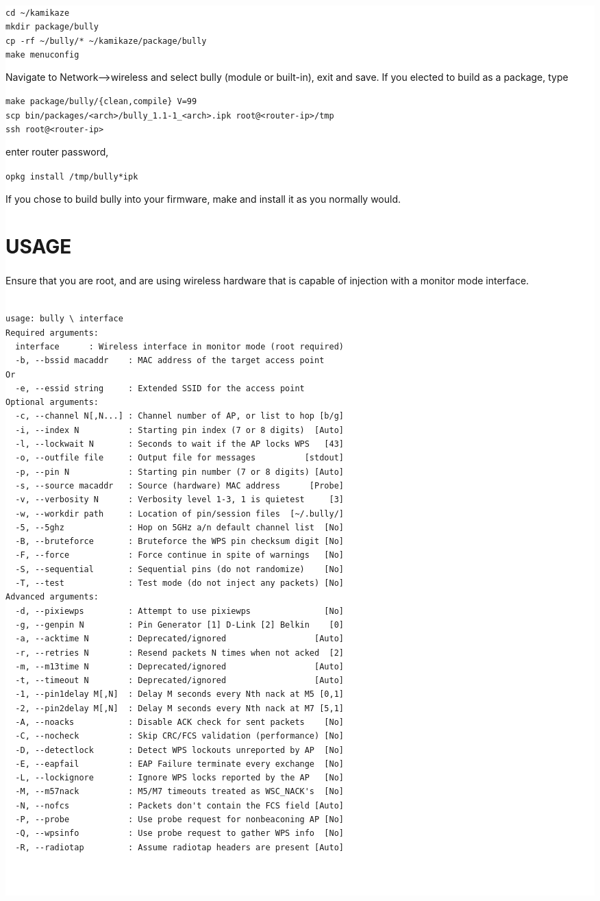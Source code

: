 	cd ~/kamikaze
	mkdir package/bully
	cp -rf ~/bully/* ~/kamikaze/package/bully
	make menuconfig

Navigate to Network-->wireless and select bully (module or built-in), exit and save. If you elected to
build as a package, type

	make package/bully/{clean,compile} V=99
	scp bin/packages/<arch>/bully_1.1-1_<arch>.ipk root@<router-ip>/tmp
	ssh root@<router-ip>

enter router password,

	opkg install /tmp/bully*ipk

If you chose to build bully into your firmware, make and install it as you normally would.


# USAGE

Ensure that you are root, and are using wireless hardware that is capable of injection with a monitor mode
interface.

<pre><code>
usage: bully \<options\> interface
Required arguments:
  interface      : Wireless interface in monitor mode (root required)
  -b, --bssid macaddr    : MAC address of the target access point
Or
  -e, --essid string     : Extended SSID for the access point
Optional arguments:
  -c, --channel N[,N...] : Channel number of AP, or list to hop [b/g]
  -i, --index N          : Starting pin index (7 or 8 digits)  [Auto]
  -l, --lockwait N       : Seconds to wait if the AP locks WPS   [43]
  -o, --outfile file     : Output file for messages          [stdout]
  -p, --pin N            : Starting pin number (7 or 8 digits) [Auto]
  -s, --source macaddr   : Source (hardware) MAC address      [Probe]
  -v, --verbosity N      : Verbosity level 1-3, 1 is quietest     [3]
  -w, --workdir path     : Location of pin/session files  [~/.bully/]
  -5, --5ghz             : Hop on 5GHz a/n default channel list  [No]
  -B, --bruteforce       : Bruteforce the WPS pin checksum digit [No]
  -F, --force            : Force continue in spite of warnings   [No]
  -S, --sequential       : Sequential pins (do not randomize)    [No]
  -T, --test             : Test mode (do not inject any packets) [No]
Advanced arguments:
  -d, --pixiewps         : Attempt to use pixiewps               [No]
  -g, --genpin N         : Pin Generator [1] D-Link [2] Belkin    [0]
  -a, --acktime N        : Deprecated/ignored                  [Auto]
  -r, --retries N        : Resend packets N times when not acked  [2]
  -m, --m13time N        : Deprecated/ignored                  [Auto]
  -t, --timeout N        : Deprecated/ignored                  [Auto]
  -1, --pin1delay M[,N]  : Delay M seconds every Nth nack at M5 [0,1]
  -2, --pin2delay M[,N]  : Delay M seconds every Nth nack at M7 [5,1]
  -A, --noacks           : Disable ACK check for sent packets    [No]
  -C, --nocheck          : Skip CRC/FCS validation (performance) [No]
  -D, --detectlock       : Detect WPS lockouts unreported by AP  [No]
  -E, --eapfail          : EAP Failure terminate every exchange  [No]
  -L, --lockignore       : Ignore WPS locks reported by the AP   [No]
  -M, --m57nack          : M5/M7 timeouts treated as WSC_NACK's  [No]
  -N, --nofcs            : Packets don't contain the FCS field [Auto]
  -P, --probe            : Use probe request for nonbeaconing AP [No]
  -Q, --wpsinfo          : Use probe request to gather WPS info  [No]
  -R, --radiotap         : Assume radiotap headers are present [Auto]